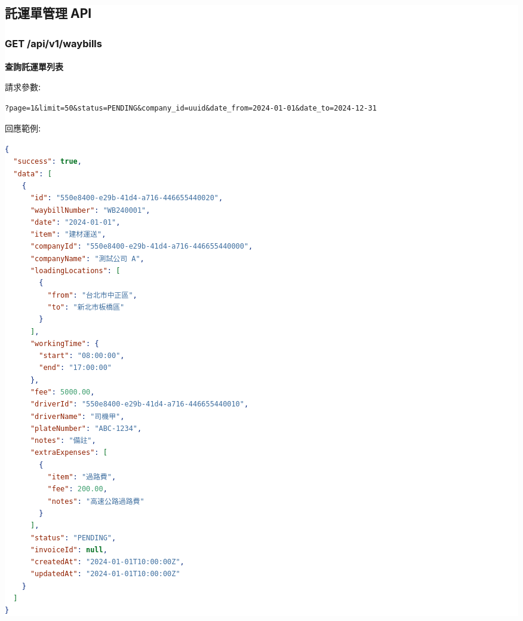 ## 託運單管理 API

### GET /api/v1/waybills
**查詢託運單列表**

請求參數:
```
?page=1&limit=50&status=PENDING&company_id=uuid&date_from=2024-01-01&date_to=2024-12-31
```

回應範例:
```json
{
  "success": true,
  "data": [
    {
      "id": "550e8400-e29b-41d4-a716-446655440020",
      "waybillNumber": "WB240001",
      "date": "2024-01-01",
      "item": "建材運送",
      "companyId": "550e8400-e29b-41d4-a716-446655440000",
      "companyName": "測試公司 A",
      "loadingLocations": [
        {
          "from": "台北市中正區",
          "to": "新北市板橋區"
        }
      ],
      "workingTime": {
        "start": "08:00:00",
        "end": "17:00:00"
      },
      "fee": 5000.00,
      "driverId": "550e8400-e29b-41d4-a716-446655440010",
      "driverName": "司機甲",
      "plateNumber": "ABC-1234",
      "notes": "備註",
      "extraExpenses": [
        {
          "item": "過路費",
          "fee": 200.00,
          "notes": "高速公路過路費"
        }
      ],
      "status": "PENDING",
      "invoiceId": null,
      "createdAt": "2024-01-01T10:00:00Z",
      "updatedAt": "2024-01-01T10:00:00Z"
    }
  ]
}
```
